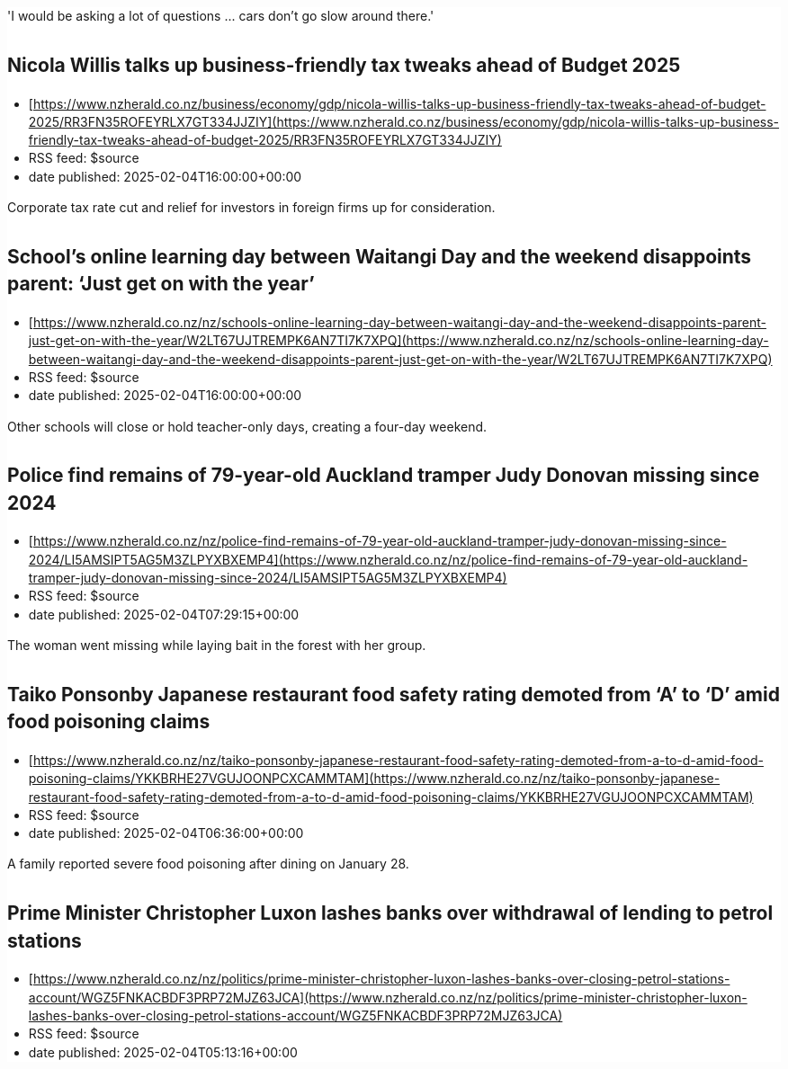 'I would be asking a lot of questions ... cars don’t go slow around there.'

## Nicola Willis talks up business-friendly tax tweaks ahead of Budget 2025
 - [https://www.nzherald.co.nz/business/economy/gdp/nicola-willis-talks-up-business-friendly-tax-tweaks-ahead-of-budget-2025/RR3FN35ROFEYRLX7GT334JJZIY](https://www.nzherald.co.nz/business/economy/gdp/nicola-willis-talks-up-business-friendly-tax-tweaks-ahead-of-budget-2025/RR3FN35ROFEYRLX7GT334JJZIY)
 - RSS feed: $source
 - date published: 2025-02-04T16:00:00+00:00

Corporate tax rate cut and relief for investors in foreign firms up for consideration.

## School’s online learning day between Waitangi Day and the weekend disappoints parent: ‘Just get on with the year’
 - [https://www.nzherald.co.nz/nz/schools-online-learning-day-between-waitangi-day-and-the-weekend-disappoints-parent-just-get-on-with-the-year/W2LT67UJTREMPK6AN7TI7K7XPQ](https://www.nzherald.co.nz/nz/schools-online-learning-day-between-waitangi-day-and-the-weekend-disappoints-parent-just-get-on-with-the-year/W2LT67UJTREMPK6AN7TI7K7XPQ)
 - RSS feed: $source
 - date published: 2025-02-04T16:00:00+00:00

Other schools will close or hold teacher-only days, creating a four-day weekend.

## Police find remains of 79-year-old Auckland tramper Judy Donovan missing since 2024
 - [https://www.nzherald.co.nz/nz/police-find-remains-of-79-year-old-auckland-tramper-judy-donovan-missing-since-2024/LI5AMSIPT5AG5M3ZLPYXBXEMP4](https://www.nzherald.co.nz/nz/police-find-remains-of-79-year-old-auckland-tramper-judy-donovan-missing-since-2024/LI5AMSIPT5AG5M3ZLPYXBXEMP4)
 - RSS feed: $source
 - date published: 2025-02-04T07:29:15+00:00

The woman went missing while laying bait in the forest with her group.

## Taiko Ponsonby Japanese restaurant food safety rating demoted from ‘A’ to ‘D’ amid food poisoning claims
 - [https://www.nzherald.co.nz/nz/taiko-ponsonby-japanese-restaurant-food-safety-rating-demoted-from-a-to-d-amid-food-poisoning-claims/YKKBRHE27VGUJOONPCXCAMMTAM](https://www.nzherald.co.nz/nz/taiko-ponsonby-japanese-restaurant-food-safety-rating-demoted-from-a-to-d-amid-food-poisoning-claims/YKKBRHE27VGUJOONPCXCAMMTAM)
 - RSS feed: $source
 - date published: 2025-02-04T06:36:00+00:00

A family reported severe food poisoning after dining on January 28.

## Prime Minister Christopher Luxon lashes banks over withdrawal of lending to petrol stations
 - [https://www.nzherald.co.nz/nz/politics/prime-minister-christopher-luxon-lashes-banks-over-closing-petrol-stations-account/WGZ5FNKACBDF3PRP72MJZ63JCA](https://www.nzherald.co.nz/nz/politics/prime-minister-christopher-luxon-lashes-banks-over-closing-petrol-stations-account/WGZ5FNKACBDF3PRP72MJZ63JCA)
 - RSS feed: $source
 - date published: 2025-02-04T05:13:16+00:00
